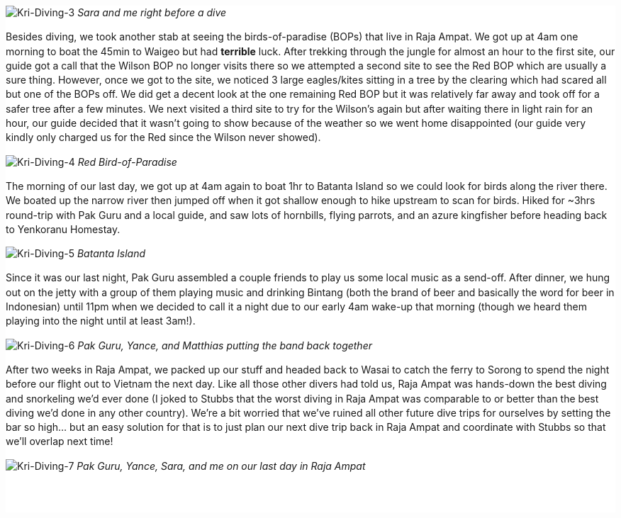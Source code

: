 ![Kri-Diving-3](https://drive.google.com/thumbnail?id=1VVbIAOyanCvNVuDI6a3AH0L43N5ESMrP&sz=w1000)
_Sara and me right before a dive_

Besides diving, we took another stab at seeing the birds-of-paradise (BOPs) that live in Raja Ampat. We got up at 4am one morning to boat the 45min to Waigeo but had **terrible** luck. After trekking through the jungle for almost an hour to the first site, our guide got a call that the Wilson BOP no longer visits there so we attempted a second site to see the Red BOP which are usually a sure thing. However, once we got to the site, we noticed 3 large eagles/kites sitting in a tree by the clearing which had scared all but one of the BOPs off. We did get a decent look at the one remaining Red BOP but it was relatively far away and took off for a safer tree after a few minutes. We next visited a third site to try for the Wilson’s again but after waiting there in light rain for an hour, our guide decided that it wasn’t going to show because of the weather so we went home disappointed (our guide very kindly only charged us for the Red since the Wilson never showed).

![Kri-Diving-4](https://drive.google.com/thumbnail?id=1-Sgy0oNffg1qINNM79kXQ4cGLnLqOWfa&sz=w1000)
_Red Bird-of-Paradise_

The morning of our last day, we got up at 4am again to boat 1hr to Batanta Island so we could look for birds along the river there. We boated up the narrow river then jumped off when it got shallow enough to hike upstream to scan for birds. Hiked for ~3hrs round-trip with Pak Guru and a local guide, and saw lots of hornbills, flying parrots, and an azure kingfisher before heading back to Yenkoranu Homestay.

![Kri-Diving-5](https://drive.google.com/thumbnail?id=1Nrg1nBBmmQ6J791uYKasFOFhu6AIW5BF&sz=w1000)
_Batanta Island_

Since it was our last night, Pak Guru assembled a couple friends to play us some local music as a send-off. After dinner, we hung out on the jetty with a group of them playing music and drinking Bintang (both the brand of beer and basically the word for beer in Indonesian) until 11pm when we decided to call it a night due to our early 4am wake-up that morning (though we heard them playing into the night until at least 3am!).

![Kri-Diving-6](https://drive.google.com/thumbnail?id=14y8kIOe8Ky08pOPgkmOZb9CZWr_Xj5BN&sz=w1000)
_Pak Guru, Yance, and Matthias putting the band back together_

After two weeks in Raja Ampat, we packed up our stuff and headed back to Wasai to catch the ferry to Sorong to spend the night before our flight out to Vietnam the next day. Like all those other divers had told us, Raja Ampat was hands-down the best diving and snorkeling we’d ever done (I joked to Stubbs that the worst diving in Raja Ampat was comparable to or better than the best diving we’d done in any other country). We’re a bit worried that we’ve ruined all other future dive trips for ourselves by setting the bar so high… but an easy solution for that is to just plan our next dive trip back in Raja Ampat and coordinate with Stubbs so that we’ll overlap next time!

![Kri-Diving-7](https://drive.google.com/thumbnail?id=1zBHT__WrEF3zGwDEL8oY9gbN5CmteBYe&sz=w1000)
_Pak Guru, Yance, Sara, and me on our last day in Raja Ampat_

<br/>
<br/>

